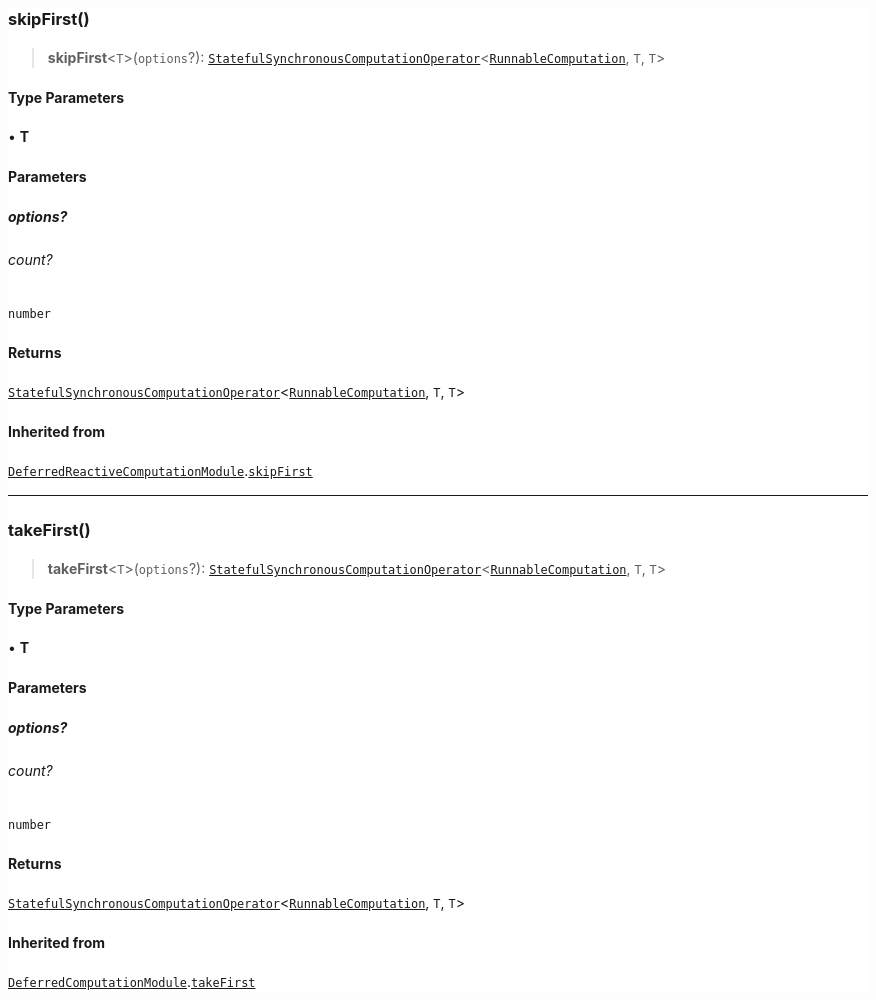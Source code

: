 ### skipFirst()

> **skipFirst**\<`T`\>(`options`?): [`StatefulSynchronousComputationOperator`](../../type-aliases/StatefulSynchronousComputationOperator.md)\<[`RunnableComputation`](RunnableComputation.md), `T`, `T`\>

#### Type Parameters

• **T**

#### Parameters

##### options?

###### count?

`number`

#### Returns

[`StatefulSynchronousComputationOperator`](../../type-aliases/StatefulSynchronousComputationOperator.md)\<[`RunnableComputation`](RunnableComputation.md), `T`, `T`\>

#### Inherited from

[`DeferredReactiveComputationModule`](../../interfaces/DeferredReactiveComputationModule.md).[`skipFirst`](../../interfaces/DeferredReactiveComputationModule.md#skipfirst)

***

### takeFirst()

> **takeFirst**\<`T`\>(`options`?): [`StatefulSynchronousComputationOperator`](../../type-aliases/StatefulSynchronousComputationOperator.md)\<[`RunnableComputation`](RunnableComputation.md), `T`, `T`\>

#### Type Parameters

• **T**

#### Parameters

##### options?

###### count?

`number`

#### Returns

[`StatefulSynchronousComputationOperator`](../../type-aliases/StatefulSynchronousComputationOperator.md)\<[`RunnableComputation`](RunnableComputation.md), `T`, `T`\>

#### Inherited from

[`DeferredComputationModule`](../../interfaces/DeferredComputationModule.md).[`takeFirst`](../../interfaces/DeferredComputationModule.md#takefirst)
